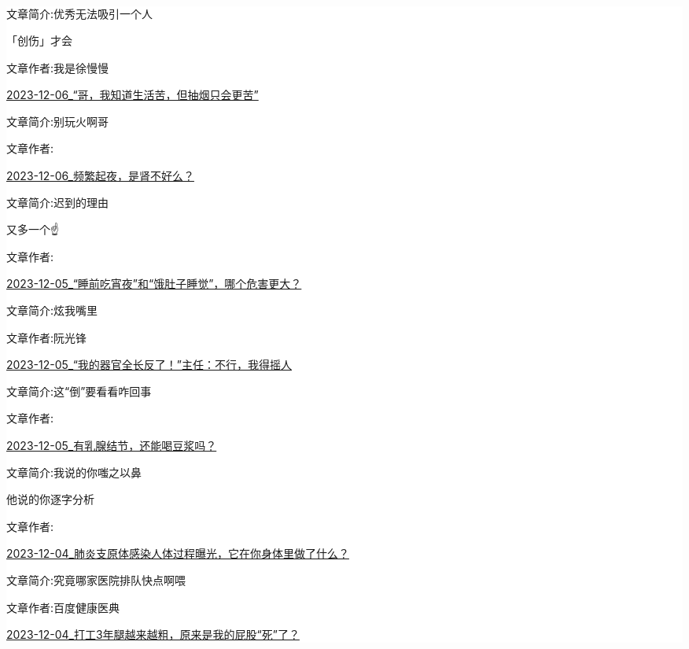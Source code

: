 文章简介:优秀无法吸引一个人

「创伤」才会

文章作者:我是徐慢慢

[2023-12-06_“哥，我知道生活苦，但抽烟只会更苦”](http://mp.weixin.qq.com/s?__biz=MzIxNDA0MTExMg==&mid=2652252267&idx=1&sn=c3117c35914d0fbd01b1a3d49e65262c&chksm=8db9e53e62438a06855939604f7bb3ae260af0564a38bc74778863c7e9e3c5ce39090c506732&scene=27#wechat_redirect)

文章简介:别玩火啊哥

文章作者:

[2023-12-06_频繁起夜，是肾不好么？](http://mp.weixin.qq.com/s?__biz=MzIxNDA0MTExMg==&mid=2652252263&idx=1&sn=7bbc93681799520a1af09044af5a989a&chksm=8d3ede6819d83e44a73f0e20268c2ba6c639d2abba91c84f087e4ccfce51ae97c87dcc0c1c41&scene=27#wechat_redirect)

文章简介:迟到的理由

又多一个☝️

文章作者:

[2023-12-05_“睡前吃宵夜”和“饿肚子睡觉”，哪个危害更大？](http://mp.weixin.qq.com/s?__biz=MzIxNDA0MTExMg==&mid=2652252255&idx=1&sn=043540cc61fa70c3d89bda1a5573a8ab&chksm=8d0d75b0f834d589d5a13f407910557a7602894137c67facf1a6cb9f5379829f935805c49faf&scene=27#wechat_redirect)

文章简介:炫我嘴里

文章作者:阮光锋

[2023-12-05_“我的器官全长反了！”主任：不行，我得摇人](http://mp.weixin.qq.com/s?__biz=MzIxNDA0MTExMg==&mid=2652252193&idx=1&sn=33d2885b769896572803f1123baf0fc1&chksm=8d65fb35bdb82e6de6a6d3b45f87cd649e0dcba558208a79201a0b112cbff635aa7f64e4e575&scene=27#wechat_redirect)

文章简介:这“倒”要看看咋回事

文章作者:

[2023-12-05_有乳腺结节，还能喝豆浆吗？](http://mp.weixin.qq.com/s?__biz=MzIxNDA0MTExMg==&mid=2652252026&idx=1&sn=d34ec1ee84da54ab823104bec3f94e7d&chksm=8d07e5565372a95dfa64855f61d2039ecdd92939a9d1f8855a31f5b0d70277c5cb74834edc91&scene=27#wechat_redirect)

文章简介:我说的你嗤之以鼻

他说的你逐字分析

文章作者:

[2023-12-04_肺炎支原体感染人体过程曝光，它在你身体里做了什么？](http://mp.weixin.qq.com/s?__biz=MzIxNDA0MTExMg==&mid=2652251982&idx=1&sn=e1da3821658de093082922169227c2a4&chksm=8d25239aa256d2018e04d1620787cb5314fa631f75f8f162dce26f5cb466b136a4f784cd99d2&scene=27#wechat_redirect)

文章简介:究竟哪家医院排队快点啊喂

文章作者:百度健康医典

[2023-12-04_打工3年腿越来越粗，原来是我的屁股“死”了？](http://mp.weixin.qq.com/s?__biz=MzIxNDA0MTExMg==&mid=2652251971&idx=1&sn=7a6aeabf974d87fd52c0ef14c657c0cd&chksm=8dc94d0d7b61d0f3d81584e49531de6396a458822b5f42d226aad5863d1505c8b9d39b1973d7&scene=27#wechat_redirect)
